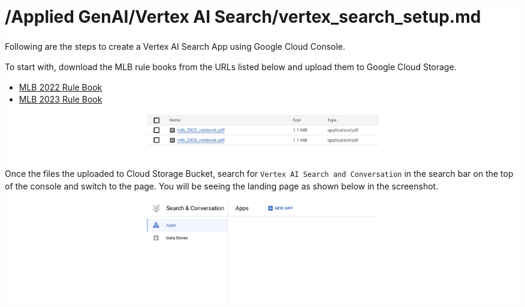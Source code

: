 # /Applied GenAI/Vertex AI Search/vertex_search_setup.md

Following are the steps to create a Vertex AI Search App using Google Cloud Console.

To start with, download the MLB rule books from the URLs listed below and upload them to Google Cloud Storage.

- [MLB 2022 Rule Book](https://img.mlbstatic.com/mlb-images/image/upload/mlb/hhvryxqioipb87os1puw.pdf)
- [MLB 2023 Rule Book](https://img.mlbstatic.com/mlb-images/image/upload/mlb/wqn5ah4c3qtivwx3jatm.pdf)

<p align="center" width="100%"><center>
    <img align="center" alt="Upload the files to Google Cloud Storage Bucket" src="../../architectures/notebooks/applied/genai/vertex_search_step_0.png" width="45%">
</center></p>

Once the files the uploaded to Cloud Storage Bucket, search for `Vertex AI Search and Conversation` in the search bar on the top of the console and switch to the page. You will be seeing the landing page as shown below in the screenshot.

<p align="center" width="100%"><center>
    <img align="center" alt="Click on New App Button" src="../../architectures/notebooks/applied/genai/vertex_search_step_1.png" width="45%">
</center></p>
